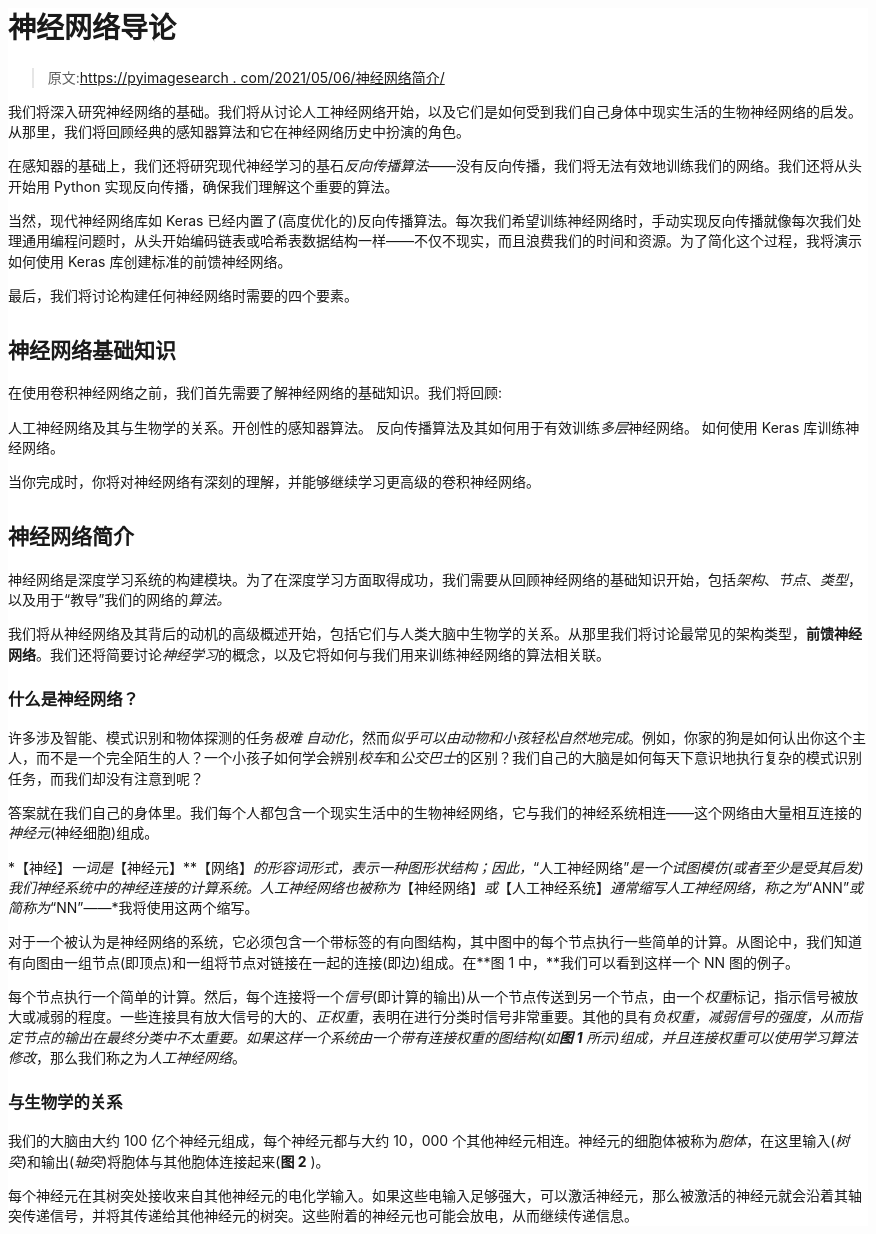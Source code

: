 # 神经网络导论

> 原文:[https://pyimagesearch . com/2021/05/06/神经网络简介/](https://pyimagesearch.com/2021/05/06/introduction-to-neural-networks/)

我们将深入研究神经网络的基础。我们将从讨论人工神经网络开始，以及它们是如何受到我们自己身体中现实生活的生物神经网络的启发。从那里，我们将回顾经典的感知器算法和它在神经网络历史中扮演的角色。

在感知器的基础上，我们还将研究现代神经学习的基石*反向传播算法*——没有反向传播，我们将无法有效地训练我们的网络。我们还将从头开始用 Python 实现反向传播，确保我们理解这个重要的算法。

当然，现代神经网络库如 Keras 已经内置了(高度优化的)反向传播算法。每次我们希望训练神经网络时，手动实现反向传播就像每次我们处理通用编程问题时，从头开始编码链表或哈希表数据结构一样——不仅不现实，而且浪费我们的时间和资源。为了简化这个过程，我将演示如何使用 Keras 库创建标准的前馈神经网络。

最后，我们将讨论构建任何神经网络时需要的四个要素。

## **神经网络基础知识**

在使用卷积神经网络之前，我们首先需要了解神经网络的基础知识。我们将回顾:

人工神经网络及其与生物学的关系。开创性的感知器算法。
反向传播算法及其如何用于有效训练*多层*神经网络。
如何使用 Keras 库训练神经网络。

当你完成时，你将对神经网络有深刻的理解，并能够继续学习更高级的卷积神经网络。

## **神经网络简介**

神经网络是深度学习系统的构建模块。为了在深度学习方面取得成功，我们需要从回顾神经网络的基础知识开始，包括*架构*、*节点*、*类型*，以及用于“教导”我们的网络的*算法。*

我们将从神经网络及其背后的动机的高级概述开始，包括它们与人类大脑中生物学的关系。从那里我们将讨论最常见的架构类型，**前馈神经网络**。我们还将简要讨论*神经学习*的概念，以及它将如何与我们用来训练神经网络的算法相关联。

### **什么是神经网络？**

许多涉及智能、模式识别和物体探测的任务*极难* *自动化*，然而*似乎可以由动物和小孩轻松自然地完成*。例如，你家的狗是如何认出你这个主人，而不是一个完全陌生的人？一个小孩子如何学会辨别*校车*和*公交巴士*的区别？我们自己的大脑是如何每天下意识地执行复杂的模式识别任务，而我们却没有注意到呢？

答案就在我们自己的身体里。我们每个人都包含一个现实生活中的生物神经网络，它与我们的神经系统相连——这个网络由大量相互连接的*神经元*(神经细胞)组成。

*【神经】*一词是*【神经元】**【网络】*的形容词形式，表示一种图形状结构；因此，*“人工神经网络”*是一个试图模仿(或者至少是受其启发)我们神经系统中的神经连接的计算系统。人工神经网络也被称为*【神经网络】*或*【人工神经系统】*通常缩写人工神经网络，称之为*“ANN”*或简称为*“NN”——*我将使用这两个缩写。

对于一个被认为是神经网络的系统，它必须包含一个带标签的有向图结构，其中图中的每个节点执行一些简单的计算。从图论中，我们知道有向图由一组节点(即顶点)和一组将节点对链接在一起的连接(即边)组成。在**图 1 中，**我们可以看到这样一个 NN 图的例子。

每个节点执行一个简单的计算。然后，每个连接将一个*信号*(即计算的输出)从一个节点传送到另一个节点，由一个*权重*标记，指示信号被放大或减弱的程度。一些连接具有放大信号的大的、*正权重*，表明在进行分类时信号非常重要。其他的具有*负权重，*减弱信号的强度，从而指定节点的输出在最终分类中不太重要。如果这样一个系统由一个带有连接权重的图结构(如**图 1** 所示)组成，并且连接权重可以使用学习算法*修改*，那么我们称之为*人工神经网络*。

### **与生物学的关系**

我们的大脑由大约 100 亿个神经元组成，每个神经元都与大约 10，000 个其他神经元相连。神经元的细胞体被称为*胞体*，在这里输入(*树突*)和输出(*轴突*)将胞体与其他胞体连接起来(**图 2** )。

每个神经元在其树突处接收来自其他神经元的电化学输入。如果这些电输入足够强大，可以激活神经元，那么被激活的神经元就会沿着其轴突传递信号，并将其传递给其他神经元的树突。这些附着的神经元也可能会放电，从而继续传递信息。
